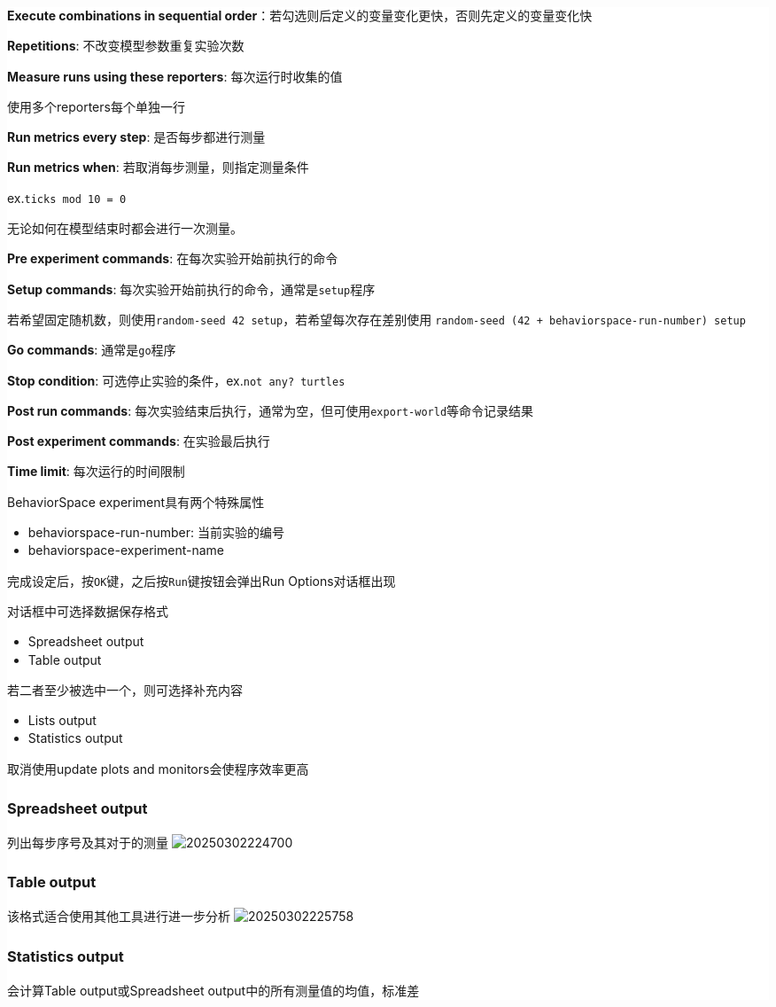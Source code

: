 **Execute combinations in sequential order**：若勾选则后定义的变量变化更快，否则先定义的变量变化快

**Repetitions**: 不改变模型参数重复实验次数

**Measure runs using these reporters**: 每次运行时收集的值

使用多个reporters每个单独一行

**Run metrics every step**: 是否每步都进行测量

**Run metrics when**: 若取消每步测量，则指定测量条件

ex.`ticks mod 10 = 0`

无论如何在模型结束时都会进行一次测量。

**Pre experiment commands**: 在每次实验开始前执行的命令

**Setup commands**: 每次实验开始前执行的命令，通常是`setup`程序

若希望固定随机数，则使用`random-seed 42 setup`，若希望每次存在差别使用
`random-seed (42 + behaviorspace-run-number) setup`

**Go commands**: 通常是`go`程序

**Stop condition**: 可选停止实验的条件，ex.`not any? turtles`

**Post run commands**: 每次实验结束后执行，通常为空，但可使用`export-world`等命令记录结果

**Post experiment commands**: 在实验最后执行

**Time limit**: 每次运行的时间限制

BehaviorSpace experiment具有两个特殊属性
- behaviorspace-run-number: 当前实验的编号
- behaviorspace-experiment-name

完成设定后，按`OK`键，之后按`Run`键按钮会弹出Run Options对话框出现

对话框中可选择数据保存格式
- Spreadsheet output
- Table output

若二者至少被选中一个，则可选择补充内容
- Lists output
- Statistics output

取消使用update plots and monitors会使程序效率更高

### Spreadsheet output
列出每步序号及其对于的测量
![20250302224700](https://img.caozihang.com/img/20250302224700.png)

### Table output
该格式适合使用其他工具进行进一步分析
![20250302225758](https://img.caozihang.com/img/20250302225758.png)

### Statistics output
会计算Table output或Spreadsheet output中的所有测量值的均值，标准差
